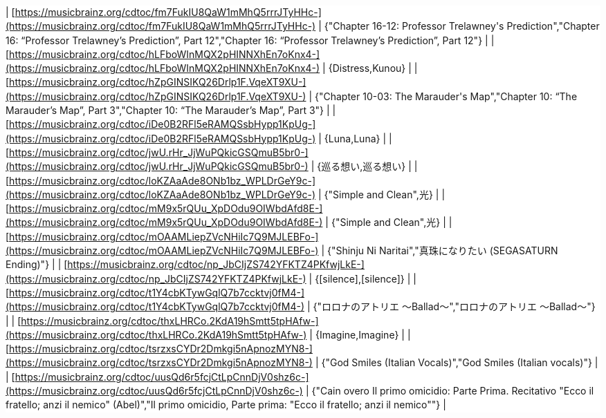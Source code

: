 | [https://musicbrainz.org/cdtoc/fm7FukIU8QaW1mMhQ5rrrJTyHHc-](https://musicbrainz.org/cdtoc/fm7FukIU8QaW1mMhQ5rrrJTyHHc-) | {"Chapter 16-12: Professor Trelawney's Prediction","Chapter 16: “Professor Trelawney’s Prediction”, Part 12","Chapter 16: “Professor Trelawney’s Prediction”, Part 12"}                                                                                                                                                 |
| [https://musicbrainz.org/cdtoc/hLFboWInMQX2pHINNXhEn7oKnx4-](https://musicbrainz.org/cdtoc/hLFboWInMQX2pHINNXhEn7oKnx4-) | {Distress,Kunou}                                                                                                                                                                                                                                                                                                        |
| [https://musicbrainz.org/cdtoc/hZpGINSIKQ26Drlp1F.VqeXT9XU-](https://musicbrainz.org/cdtoc/hZpGINSIKQ26Drlp1F.VqeXT9XU-) | {"Chapter 10-03: The Marauder's Map","Chapter 10: “The Marauder’s Map”, Part 3","Chapter 10: “The Marauder’s Map”, Part 3"}                                                                                                                                                                                             |
| [https://musicbrainz.org/cdtoc/iDe0B2RFl5eRAMQSsbHypp1KpUg-](https://musicbrainz.org/cdtoc/iDe0B2RFl5eRAMQSsbHypp1KpUg-) | {Luna,Luna}                                                                                                                                                                                                                                                                                                             |
| [https://musicbrainz.org/cdtoc/jwU.rHr_JjWuPQkicGSQmuB5br0-](https://musicbrainz.org/cdtoc/jwU.rHr_JjWuPQkicGSQmuB5br0-) | {巡る想い,巡る想い}                                                                                                                                                                                                                                                                                                     |
| [https://musicbrainz.org/cdtoc/loKZAaAde8ONb1bz_WPLDrGeY9c-](https://musicbrainz.org/cdtoc/loKZAaAde8ONb1bz_WPLDrGeY9c-) | {"Simple and Clean",光}                                                                                                                                                                                                                                                                                                 |
| [https://musicbrainz.org/cdtoc/mM9x5rQUu_XpDOdu9OIWbdAfd8E-](https://musicbrainz.org/cdtoc/mM9x5rQUu_XpDOdu9OIWbdAfd8E-) | {"Simple and Clean",光}                                                                                                                                                                                                                                                                                                 |
| [https://musicbrainz.org/cdtoc/mOAAMLiepZVcNHiIc7Q9MJLEBFo-](https://musicbrainz.org/cdtoc/mOAAMLiepZVcNHiIc7Q9MJLEBFo-) | {"Shinju Ni Naritai","真珠になりたい (SEGASATURN Ending)"}                                                                                                                                                                                                                                                              |
| [https://musicbrainz.org/cdtoc/np_JbCIjZS742YFKTZ4PKfwjLkE-](https://musicbrainz.org/cdtoc/np_JbCIjZS742YFKTZ4PKfwjLkE-) | {[silence],[silence]}                                                                                                                                                                                                                                                                                                   |
| [https://musicbrainz.org/cdtoc/t1Y4cbKTywGqlQ7b7ccktvj0fM4-](https://musicbrainz.org/cdtoc/t1Y4cbKTywGqlQ7b7ccktvj0fM4-) | {"ロロナのアトリエ ～Ballad～","ロロナのアトリエ ～Ballad～"}                                                                                                                                                                                                                                                           |
| [https://musicbrainz.org/cdtoc/thxLHRCo.2KdA19hSmtt5tpHAfw-](https://musicbrainz.org/cdtoc/thxLHRCo.2KdA19hSmtt5tpHAfw-) | {Imagine,Imagine}                                                                                                                                                                                                                                                                                                       |
| [https://musicbrainz.org/cdtoc/tsrzxsCYDr2Dmkgi5nApnozMYN8-](https://musicbrainz.org/cdtoc/tsrzxsCYDr2Dmkgi5nApnozMYN8-) | {"God Smiles (Italian Vocals)","God Smiles (Italian vocals)"}                                                                                                                                                                                                                                                           |
| [https://musicbrainz.org/cdtoc/uusQd6r5fcjCtLpCnnDjV0shz6c-](https://musicbrainz.org/cdtoc/uusQd6r5fcjCtLpCnnDjV0shz6c-) | {"Cain overo Il primo omicidio: Parte Prima. Recitativo \"Ecco il fratello; anzi il nemico\" (Abel)","Il primo omicidio, Parte prima: \"Ecco il fratello; anzi il nemico\""}                                                                                                                                            |